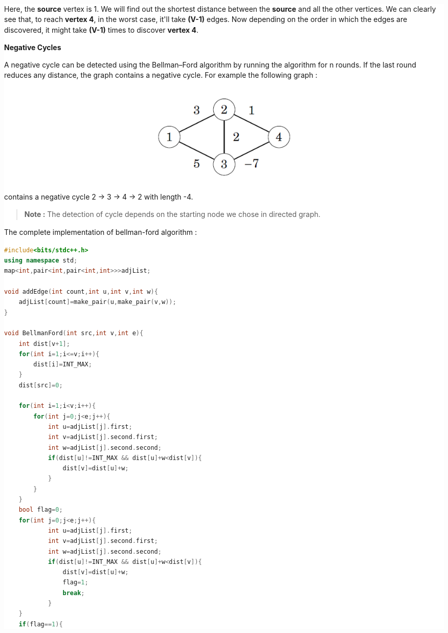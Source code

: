 Here, the **source** vertex is 1. We will find out the shortest distance between the **source** and all the other vertices. We can clearly see that, to reach **vertex 4**, in the worst case, it'll take **(V-1)** edges. Now depending on the order in which the edges are discovered, it might take **(V-1)** times to discover **vertex 4**.

**Negative Cycles**

A negative cycle can be detected using the Bellman–Ford algorithm by running the algorithm for n rounds. If the last round reduces any distance, the graph contains a negative cycle. For example the following graph : 

![image-20210222122633779](image-20210222122633779.png)

contains a negative cycle 2 -> 3 -> 4 -> 2 with length -4.

> **Note :** The detection of cycle depends on the starting node we chose in directed graph.

The complete implementation of bellman-ford algorithm :

```cpp
#include<bits/stdc++.h>
using namespace std;
map<int,pair<int,pair<int,int>>>adjList;

void addEdge(int count,int u,int v,int w){
    adjList[count]=make_pair(u,make_pair(v,w));
}

void BellmanFord(int src,int v,int e){
    int dist[v+1];
    for(int i=1;i<=v;i++){
        dist[i]=INT_MAX;
    }
    dist[src]=0;
   
    for(int i=1;i<v;i++){
        for(int j=0;j<e;j++){
            int u=adjList[j].first;
            int v=adjList[j].second.first;
            int w=adjList[j].second.second;
            if(dist[u]!=INT_MAX && dist[u]+w<dist[v]){
                dist[v]=dist[u]+w;
            }
        }
    }
    bool flag=0;
    for(int j=0;j<e;j++){
            int u=adjList[j].first;
            int v=adjList[j].second.first;
            int w=adjList[j].second.second;
            if(dist[u]!=INT_MAX && dist[u]+w<dist[v]){
                dist[v]=dist[u]+w;
                flag=1;
                break;
            }
    }
    if(flag==1){
```